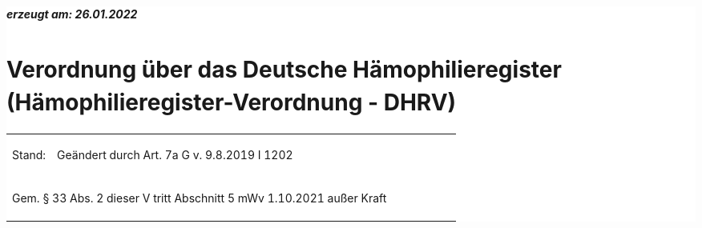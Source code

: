   
  

##### erzeugt am: 26.01.2022

</td>

</tr>

</table>

<span id="BJNR074400019.html"></span>

# Verordnung über das Deutsche Hämophilieregister (Hämophilieregister-Verordnung - DHRV)

<div>

<div class="jnhtml">

<table width="100%">

<colgroup>

<col width="10%">

</col>

<col width="90%">

</col>

</colgroup>

<tr>

<td>

Stand:

</div>

</div>

</td>

<td>

Geändert durch Art. 7a G v. 9.8.2019 I 1202

</td>

</tr>

<tr>

<td colspan="2">

Gem. § 33 Abs. 2 dieser V tritt Abschnitt 5 mWv 1.10.2021 außer Kraft

</td>

</tr>
